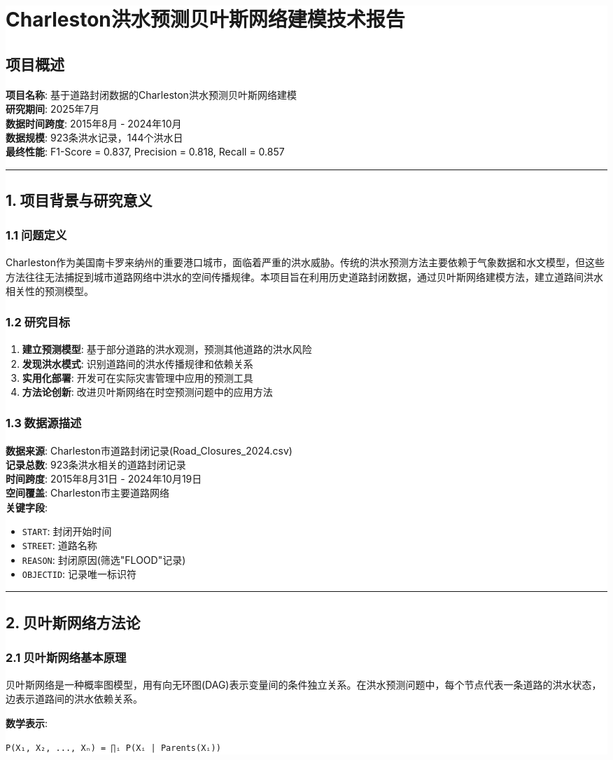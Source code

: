 # Charleston洪水预测贝叶斯网络建模技术报告

## 项目概述

**项目名称**: 基于道路封闭数据的Charleston洪水预测贝叶斯网络建模  
**研究期间**: 2025年7月  
**数据时间跨度**: 2015年8月 - 2024年10月  
**数据规模**: 923条洪水记录，144个洪水日  
**最终性能**: F1-Score = 0.837, Precision = 0.818, Recall = 0.857  

---

## 1. 项目背景与研究意义

### 1.1 问题定义

Charleston作为美国南卡罗来纳州的重要港口城市，面临着严重的洪水威胁。传统的洪水预测方法主要依赖于气象数据和水文模型，但这些方法往往无法捕捉到城市道路网络中洪水的空间传播规律。本项目旨在利用历史道路封闭数据，通过贝叶斯网络建模方法，建立道路间洪水相关性的预测模型。

### 1.2 研究目标

1. **建立预测模型**: 基于部分道路的洪水观测，预测其他道路的洪水风险
2. **发现洪水模式**: 识别道路间的洪水传播规律和依赖关系
3. **实用化部署**: 开发可在实际灾害管理中应用的预测工具
4. **方法论创新**: 改进贝叶斯网络在时空预测问题中的应用方法

### 1.3 数据源描述

**数据来源**: Charleston市道路封闭记录(Road_Closures_2024.csv)  
**记录总数**: 923条洪水相关的道路封闭记录  
**时间跨度**: 2015年8月31日 - 2024年10月19日  
**空间覆盖**: Charleston市主要道路网络  
**关键字段**: 
- `START`: 封闭开始时间
- `STREET`: 道路名称  
- `REASON`: 封闭原因(筛选"FLOOD"记录)
- `OBJECTID`: 记录唯一标识符

---

## 2. 贝叶斯网络方法论

### 2.1 贝叶斯网络基本原理

贝叶斯网络是一种概率图模型，用有向无环图(DAG)表示变量间的条件独立关系。在洪水预测问题中，每个节点代表一条道路的洪水状态，边表示道路间的洪水依赖关系。

**数学表示**:
```
P(X₁, X₂, ..., Xₙ) = ∏ᵢ P(Xᵢ | Parents(Xᵢ))
```
